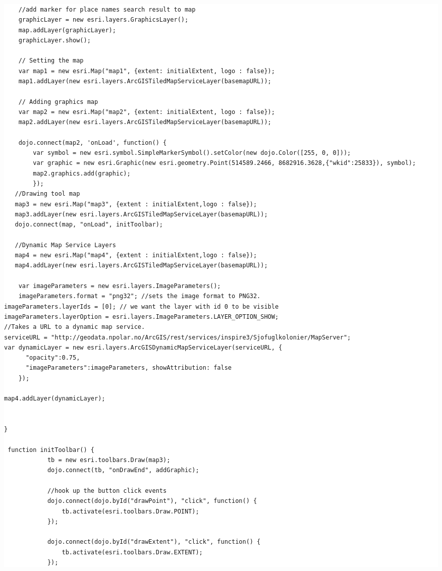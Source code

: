         //add marker for place names search result to map
        graphicLayer = new esri.layers.GraphicsLayer();
        map.addLayer(graphicLayer);       
        graphicLayer.show();

        // Setting the map
        var map1 = new esri.Map("map1", {extent: initialExtent, logo : false});
        map1.addLayer(new esri.layers.ArcGISTiledMapServiceLayer(basemapURL));
        
        // Adding graphics map
        var map2 = new esri.Map("map2", {extent: initialExtent, logo : false});
        map2.addLayer(new esri.layers.ArcGISTiledMapServiceLayer(basemapURL));
        
        dojo.connect(map2, 'onLoad', function() {       	
        	var symbol = new esri.symbol.SimpleMarkerSymbol().setColor(new dojo.Color([255, 0, 0]));
        	var graphic = new esri.Graphic(new esri.geometry.Point(514589.2466, 8682916.3628,{"wkid":25833}), symbol);
        	map2.graphics.add(graphic);
        	});
       //Drawing tool map
       map3 = new esri.Map("map3", {extent : initialExtent,logo : false});
       map3.addLayer(new esri.layers.ArcGISTiledMapServiceLayer(basemapURL));                
       dojo.connect(map, "onLoad", initToolbar);
       
       //Dynamic Map Service Layers
       map4 = new esri.Map("map4", {extent : initialExtent,logo : false});
       map4.addLayer(new esri.layers.ArcGISTiledMapServiceLayer(basemapURL));
       
        var imageParameters = new esri.layers.ImageParameters();
        imageParameters.format = "png32"; //sets the image format to PNG32.
	imageParameters.layerIds = [0]; // we want the layer with id 0 to be visible
	imageParameters.layerOption = esri.layers.ImageParameters.LAYER_OPTION_SHOW;
    //Takes a URL to a dynamic map service.
    serviceURL = "http://geodata.npolar.no/ArcGIS/rest/services/inspire3/Sjofuglkolonier/MapServer";
    var dynamicLayer = new esri.layers.ArcGISDynamicMapServiceLayer(serviceURL, {
          "opacity":0.75, 
          "imageParameters":imageParameters, showAttribution: false
        });
        
    map4.addLayer(dynamicLayer);
       

    }
    
     function initToolbar() {
                tb = new esri.toolbars.Draw(map3);
                dojo.connect(tb, "onDrawEnd", addGraphic);

                //hook up the button click events
                dojo.connect(dojo.byId("drawPoint"), "click", function() {
                    tb.activate(esri.toolbars.Draw.POINT);
                });

                dojo.connect(dojo.byId("drawExtent"), "click", function() {
                    tb.activate(esri.toolbars.Draw.EXTENT);
                });

